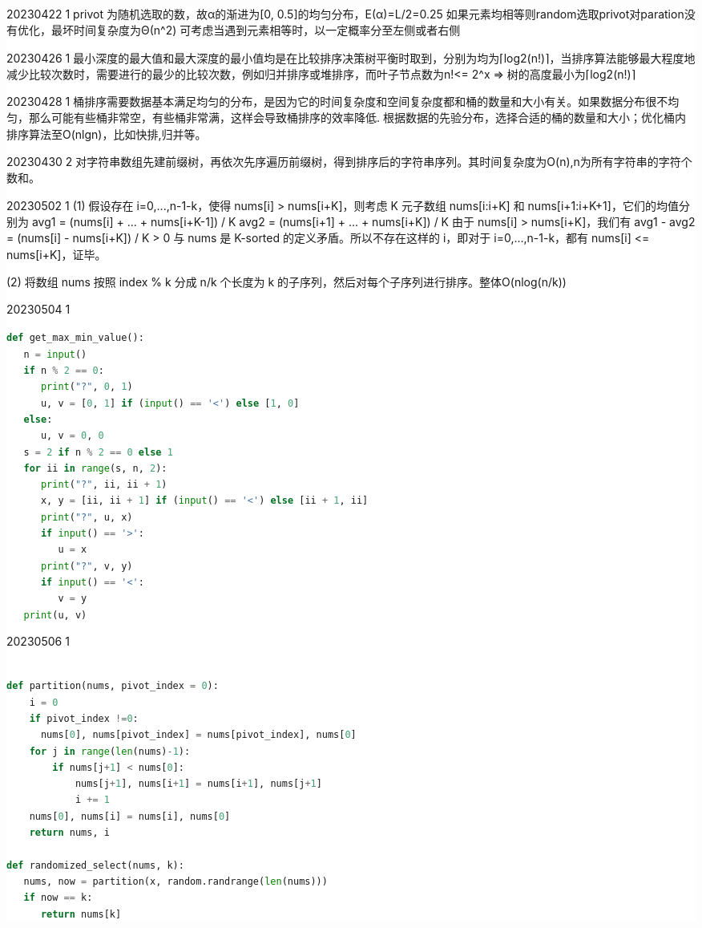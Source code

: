 20230422 1
privot 为随机选取的数，故α的渐进为[0, 0.5]的均匀分布，E(α)=L/2=0.25
如果元素均相等则random选取privot对paration没有优化，最坏时间复杂度为Θ(n^2)
可考虑当遇到元素相等时，以一定概率分至左侧或者右侧

20230426 1
最小深度的最大值和最大深度的最小值均是在比较排序决策树平衡时取到，分别为均为⌈log2(n!)⌉，当排序算法能够最大程度地减少比较次数时，需要进行的最少的比较次数，例如归并排序或堆排序，而叶子节点数为n!<= 2^x => 树的高度最小为⌈log2(n!)⌉

20230428 1
桶排序需要数据基本满足均匀的分布，是因为它的时间复杂度和空间复杂度都和桶的数量和大小有关。如果数据分布很不均匀，那么可能有些桶非常空，有些桶非常满，这样会导致桶排序的效率降低.
根据数据的先验分布，选择合适的桶的数量和大小；优化桶内排序算法至O(nlgn)，比如快排,归并等。

20230430 2
对字符串数组先建前缀树，再依次先序遍历前缀树，得到排序后的字符串序列。其时间复杂度为O(n),n为所有字符串的字符个数和。

20230502 1
(1) 假设存在 i=0,...,n-1-k，使得 nums[i] > nums[i+K]，则考虑 K 元子数组 nums[i:i+K] 和 nums[i+1:i+K+1]，它们的均值分别为
avg1 = (nums[i] + ... + nums[i+K-1]) / K
avg2 = (nums[i+1] + ... + nums[i+K]) / K
由于 nums[i] > nums[i+K]，我们有
avg1 - avg2 = (nums[i] - nums[i+K]) / K > 0
与 nums 是 K-sorted 的定义矛盾。所以不存在这样的 i，即对于 i=0,...,n-1-k，都有 nums[i] <= nums[i+K]，证毕。

(2) 将数组 nums 按照 index % k 分成 n/k 个长度为 k 的子序列，然后对每个子序列进行排序。整体O(nlog(n/k))

20230504 1
```python
def get_max_min_value():
   n = input()
   if n % 2 == 0:
      print("?", 0, 1)
      u, v = [0, 1] if (input() == '<') else [1, 0]
   else:
      u, v = 0, 0
   s = 2 if n % 2 == 0 else 1
   for ii in range(s, n, 2):
      print("?", ii, ii + 1)
      x, y = [ii, ii + 1] if (input() == '<') else [ii + 1, ii]
      print("?", u, x)
      if input() == '>':
         u = x
      print("?", v, y)
      if input() == '<':
         v = y
   print(u, v)

```

20230506 1
```python

def partition(nums, pivot_index = 0):
    i = 0
    if pivot_index !=0:
      nums[0], nums[pivot_index] = nums[pivot_index], nums[0]
    for j in range(len(nums)-1):
        if nums[j+1] < nums[0]:
            nums[j+1], nums[i+1] = nums[i+1], nums[j+1]
            i += 1
    nums[0], nums[i] = nums[i], nums[0]
    return nums, i

def randomized_select(nums, k):
   nums, now = partition(x, random.randrange(len(nums)))
   if now == k:
      return nums[k]
```
